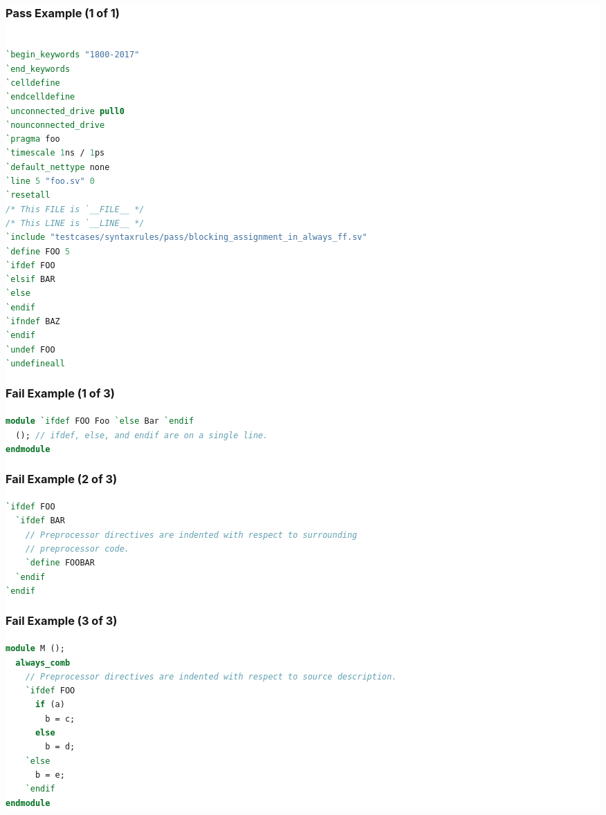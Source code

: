 ### Pass Example (1 of 1)
```systemverilog

`begin_keywords "1800-2017"
`end_keywords
`celldefine
`endcelldefine
`unconnected_drive pull0
`nounconnected_drive
`pragma foo
`timescale 1ns / 1ps
`default_nettype none
`line 5 "foo.sv" 0
`resetall
/* This FILE is `__FILE__ */
/* This LINE is `__LINE__ */
`include "testcases/syntaxrules/pass/blocking_assignment_in_always_ff.sv"
`define FOO 5
`ifdef FOO
`elsif BAR
`else
`endif
`ifndef BAZ
`endif
`undef FOO
`undefineall

```

### Fail Example (1 of 3)
```systemverilog
module `ifdef FOO Foo `else Bar `endif
  (); // ifdef, else, and endif are on a single line.
endmodule
```

### Fail Example (2 of 3)
```systemverilog
`ifdef FOO
  `ifdef BAR
    // Preprocessor directives are indented with respect to surrounding
    // preprocessor code.
    `define FOOBAR
  `endif
`endif
```

### Fail Example (3 of 3)
```systemverilog
module M ();
  always_comb
    // Preprocessor directives are indented with respect to source description.
    `ifdef FOO
      if (a)
        b = c;
      else
        b = d;
    `else
      b = e;
    `endif
endmodule
```
